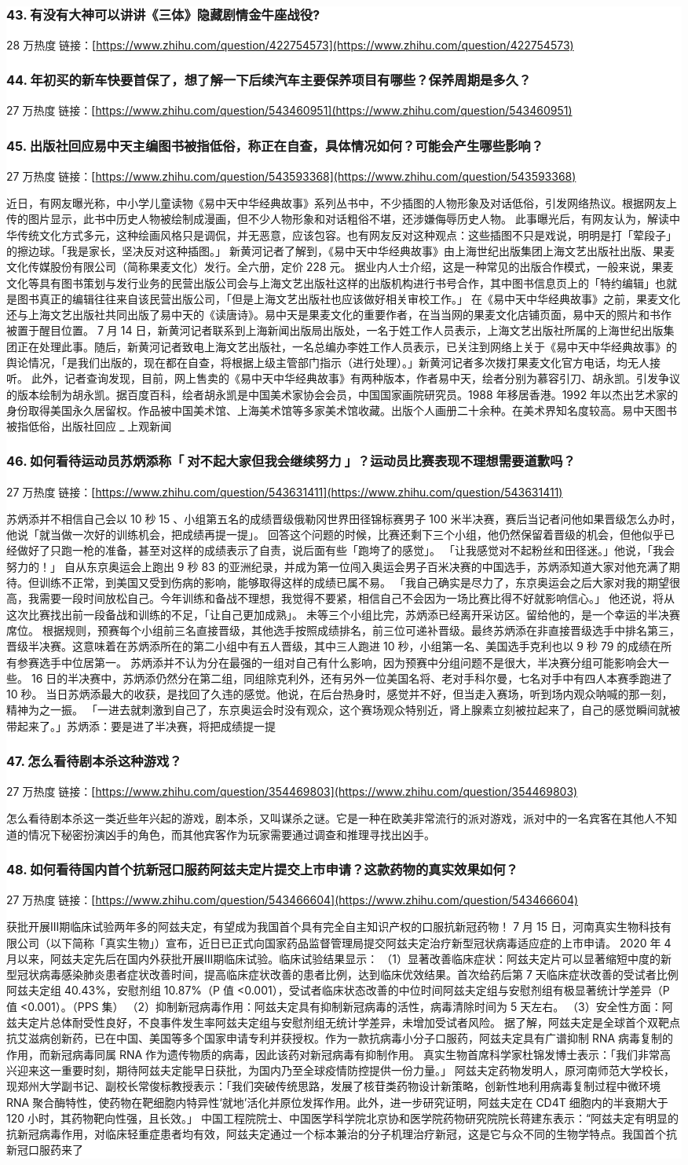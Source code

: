 

### 43. 有没有大神可以讲讲《三体》隐藏剧情金牛座战役?
28 万热度 链接：[https://www.zhihu.com/question/422754573](https://www.zhihu.com/question/422754573)



### 44. 年初买的新车快要首保了，想了解一下后续汽车主要保养项目有哪些？保养周期是多久？
27 万热度 链接：[https://www.zhihu.com/question/543460951](https://www.zhihu.com/question/543460951)



### 45. 出版社回应易中天主编图书被指低俗，称正在自查，具体情况如何？可能会产生哪些影响？
27 万热度 链接：[https://www.zhihu.com/question/543593368](https://www.zhihu.com/question/543593368)

近日，有网友曝光称，中小学儿童读物《易中天中华经典故事》系列丛书中，不少插图的人物形象及对话低俗，引发网络热议。根据网友上传的图片显示，此书中历史人物被绘制成漫画，但不少人物形象和对话粗俗不堪，还涉嫌侮辱历史人物。 此事曝光后，有网友认为，解读中华传统文化方式多元，这种绘画风格只是调侃，并无恶意，应该包容。也有网友反对这种观点：这些插图不只是戏说，明明是打「荤段子」的擦边球。「我是家长，坚决反对这种插图。」 新黄河记者了解到，《易中天中华经典故事》由上海世纪出版集团上海文艺出版社出版、果麦文化传媒股份有限公司（简称果麦文化）发行。全六册，定价 228 元。 据业内人士介绍，这是一种常见的出版合作模式，一般来说，果麦文化等具有图书策划与发行业务的民营出版公司会与上海文艺出版社这样的出版机构进行书号合作，其中图书信息页上的「特约编辑」也就是图书真正的编辑往往来自该民营出版公司，「但是上海文艺出版社也应该做好相关审校工作。」 在《易中天中华经典故事》之前，果麦文化还与上海文艺出版社共同出版了易中天的《读唐诗》。易中天是果麦文化的重要作者，在当当网的果麦文化店铺页面，易中天的照片和书作被置于醒目位置。 7 月 14 日，新黄河记者联系到上海新闻出版局出版处，一名于姓工作人员表示，上海文艺出版社所属的上海世纪出版集团正在处理此事。随后，新黄河记者致电上海文艺出版社，一名总编办李姓工作人员表示，已关注到网络上关于《易中天中华经典故事》的舆论情况，「是我们出版的，现在都在自查，将根据上级主管部门指示（进行处理）。」新黄河记者多次拨打果麦文化官方电话，均无人接听。 此外，记者查询发现，目前，网上售卖的《易中天中华经典故事》有两种版本，作者易中天，绘者分别为慕容引刀、胡永凯。引发争议的版本绘制为胡永凯。据百度百科，绘者胡永凯是中国美术家协会会员，中国国家画院研究员。1988 年移居香港。1992 年以杰出艺术家的身份取得美国永久居留权。作品被中国美术馆、上海美术馆等多家美术馆收藏。出版个人画册二十余种。在美术界知名度较高。易中天图书被指低俗，出版社回应 _ 上观新闻

### 46. 如何看待运动员苏炳添称「 对不起大家但我会继续努力 」？运动员比赛表现不理想需要道歉吗？
27 万热度 链接：[https://www.zhihu.com/question/543631411](https://www.zhihu.com/question/543631411)

苏炳添并不相信自己会以 10 秒 15 、小组第五名的成绩晋级俄勒冈世界田径锦标赛男子 100 米半决赛，赛后当记者问他如果晋级怎么办时，他说「就当做一次好的训练机会，把成绩再提一提」。 回答这个问题的时候，比赛还剩下三个小组，他仍然保留着晋级的机会，但他似乎已经做好了只跑一枪的准备，甚至对这样的成绩表示了自责，说后面有些「跑垮了的感觉」。 「让我感觉对不起粉丝和田径迷。」他说，「我会努力的！」 自从东京奥运会上跑出 9 秒 83 的亚洲纪录，并成为第一位闯入奥运会男子百米决赛的中国选手，苏炳添知道大家对他充满了期待。但训练不正常，到美国又受到伤病的影响，能够取得这样的成绩已属不易。 「我自己确实是尽力了，东京奥运会之后大家对我的期望很高，我需要一段时间放松自己。今年训练和备战不理想，我觉得不要紧，相信自己不会因为一场比赛比得不好就影响信心。」 他还说，将从这次比赛找出前一段备战和训练的不足，「让自己更加成熟」。 未等三个小组比完，苏炳添已经离开采访区。留给他的，是一个幸运的半决赛席位。 根据规则，预赛每个小组前三名直接晋级，其他选手按照成绩排名，前三位可递补晋级。最终苏炳添在非直接晋级选手中排名第三，晋级半决赛。这意味着在苏炳添所在的第二小组中有五人晋级，其中三人跑进 10 秒，小组第一名、美国选手克利也以 9 秒 79 的成绩在所有参赛选手中位居第一。 苏炳添并不认为分在最强的一组对自己有什么影响，因为预赛中分组问题不是很大，半决赛分组可能影响会大一些。 16 日的半决赛中，苏炳添仍然分在第二组，同组除克利外，还有另外一位美国名将、老对手科尔曼，七名对手中有四人本赛季跑进了 10 秒。 当日苏炳添最大的收获，是找回了久违的感觉。他说，在后台热身时，感觉并不好，但当走入赛场，听到场内观众呐喊的那一刻，精神为之一振。 「一进去就刺激到自己了，东京奥运会时没有观众，这个赛场观众特别近，肾上腺素立刻被拉起来了，自己的感觉瞬间就被带起来了。」苏炳添：要是进了半决赛，将把成绩提一提

### 47. 怎么看待剧本杀这种游戏？
27 万热度 链接：[https://www.zhihu.com/question/354469803](https://www.zhihu.com/question/354469803)

怎么看待剧本杀这一类近些年兴起的游戏，剧本杀，又叫谋杀之谜。它是一种在欧美非常流行的派对游戏，派对中的一名宾客在其他人不知道的情况下秘密扮演凶手的角色，而其他宾客作为玩家需要通过调查和推理寻找出凶手。

### 48. 如何看待国内首个抗新冠口服药阿兹夫定片提交上市申请？这款药物的真实效果如何？
27 万热度 链接：[https://www.zhihu.com/question/543466604](https://www.zhihu.com/question/543466604)

获批开展Ⅲ期临床试验两年多的阿兹夫定，有望成为我国首个具有完全自主知识产权的口服抗新冠药物！ 7 月 15 日，河南真实生物科技有限公司（以下简称「真实生物」）宣布，近日已正式向国家药品监督管理局提交阿兹夫定治疗新型冠状病毒适应症的上市申请。 2020 年 4 月以来，阿兹夫定先后在国内外获批开展Ⅲ期临床试验。临床试验结果显示： （1）显著改善临床症状：阿兹夫定片可以显著缩短中度的新型冠状病毒感染肺炎患者症状改善时间，提高临床症状改善的患者比例，达到临床优效结果。首次给药后第 7 天临床症状改善的受试者比例阿兹夫定组 40.43%，安慰剂组 10.87%（P 值 <0.001），受试者临床状态改善的中位时间阿兹夫定组与安慰剂组有极显著统计学差异（P 值 <0.001）。（PPS 集） （2）抑制新冠病毒作用：阿兹夫定具有抑制新冠病毒的活性，病毒清除时间为 5 天左右。 （3）安全性方面：阿兹夫定片总体耐受性良好，不良事件发生率阿兹夫定组与安慰剂组无统计学差异，未增加受试者风险。 据了解，阿兹夫定是全球首个双靶点抗艾滋病创新药，已在中国、美国等多个国家申请专利并获授权。作为一款抗病毒小分子口服药，阿兹夫定具有广谱抑制 RNA 病毒复制的作用，而新冠病毒同属 RNA 作为遗传物质的病毒，因此该药对新冠病毒有抑制作用。 真实生物首席科学家杜锦发博士表示：「我们非常高兴迎来这一重要时刻，期待阿兹夫定能早日获批，为国内乃至全球疫情防控提供一份力量。」 阿兹夫定药物发明人，原河南师范大学校长，现郑州大学副书记、副校长常俊标教授表示：「我们突破传统思路，发展了核苷类药物设计新策略，创新性地利用病毒复制过程中微环境 RNA 聚合酶特性，使药物在靶细胞内特异性‘就地’活化并原位发挥作用。此外，进一步研究证明，阿兹夫定在 CD4T 细胞内的半衰期大于 120 小时，其药物靶向性强，且长效。」 中国工程院院士、中国医学科学院北京协和医学院药物研究院院长蒋建东表示：“阿兹夫定有明显的抗新冠病毒作用，对临床轻重症患者均有效，阿兹夫定通过一个标本兼治的分子机理治疗新冠，这是它与众不同的生物学特点。我国首个抗新冠口服药来了
